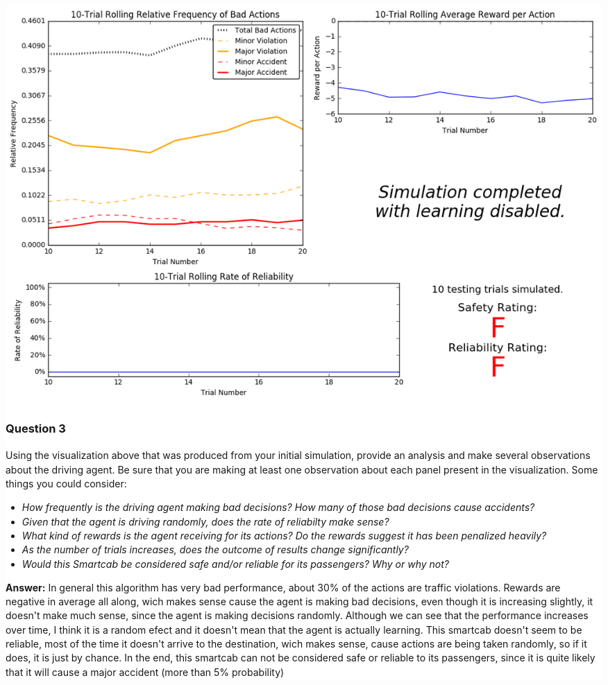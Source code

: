 ![png](output_11_0.png)


### Question 3
Using the visualization above that was produced from your initial simulation, provide an analysis and make several observations about the driving agent. Be sure that you are making at least one observation about each panel present in the visualization. Some things you could consider:
- *How frequently is the driving agent making bad decisions? How many of those bad decisions cause accidents?*
- *Given that the agent is driving randomly, does the rate of reliabilty make sense?*
- *What kind of rewards is the agent receiving for its actions? Do the rewards suggest it has been penalized heavily?*
- *As the number of trials increases, does the outcome of results change significantly?*
- *Would this Smartcab be considered safe and/or reliable for its passengers? Why or why not?*

**Answer:** In general this algorithm has very bad performance, about 30% of the actions are traffic violations. Rewards are negative in average all along, wich makes sense cause the agent is making bad decisions, even though it is increasing slightly, it doesn't make much sense, since the agent is making decisions randomly. Although we can see that the performance increases over time, I think it is a random efect and it doesn't mean that the agent is actually learning.
This smartcab doesn't seem to be reliable, most of the time it doesn't arrive to the destination, wich makes sense, cause actions are being taken randomly, so if it does, it is just by chance.
In the end, this smartcab can not be considered safe or reliable to its passengers, since it is quite likely that it will cause a major accident (more than 5% probability)
